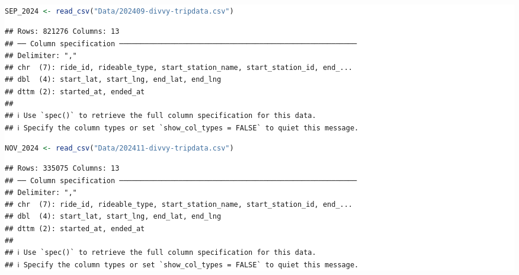 ``` r
SEP_2024 <- read_csv("Data/202409-divvy-tripdata.csv")
```

    ## Rows: 821276 Columns: 13
    ## ── Column specification ────────────────────────────────────────────────────────
    ## Delimiter: ","
    ## chr  (7): ride_id, rideable_type, start_station_name, start_station_id, end_...
    ## dbl  (4): start_lat, start_lng, end_lat, end_lng
    ## dttm (2): started_at, ended_at
    ## 
    ## ℹ Use `spec()` to retrieve the full column specification for this data.
    ## ℹ Specify the column types or set `show_col_types = FALSE` to quiet this message.

``` r
NOV_2024 <- read_csv("Data/202411-divvy-tripdata.csv")
```

    ## Rows: 335075 Columns: 13
    ## ── Column specification ────────────────────────────────────────────────────────
    ## Delimiter: ","
    ## chr  (7): ride_id, rideable_type, start_station_name, start_station_id, end_...
    ## dbl  (4): start_lat, start_lng, end_lat, end_lng
    ## dttm (2): started_at, ended_at
    ## 
    ## ℹ Use `spec()` to retrieve the full column specification for this data.
    ## ℹ Specify the column types or set `show_col_types = FALSE` to quiet this message.
